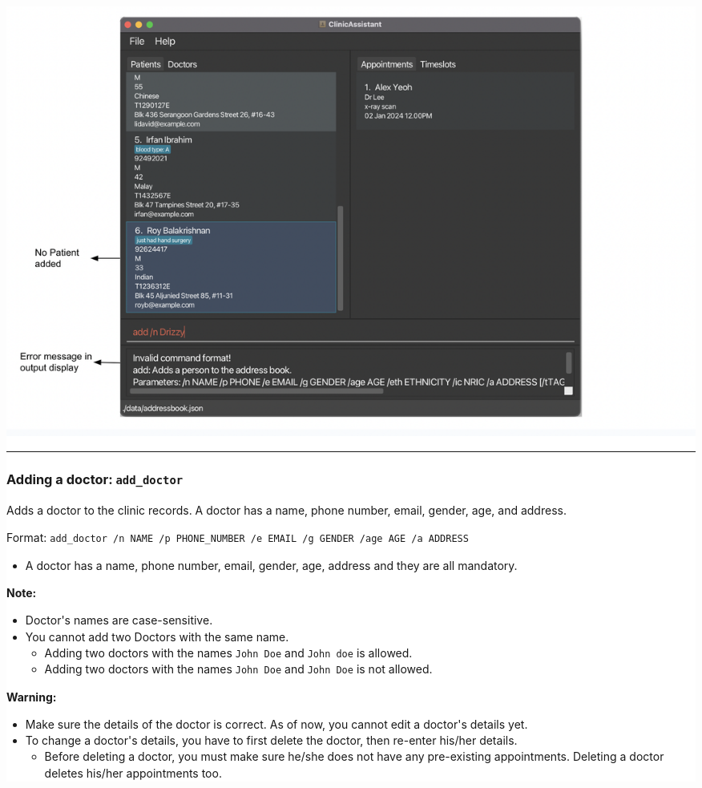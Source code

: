 ![patientfailure](images/patient_error.png)

--------------------------------------------------------------------------------------------------------------------

### Adding a doctor: `add_doctor`

Adds a doctor to the clinic records. A doctor has a name, phone number, email, gender, age, and address.

Format: `add_doctor /n NAME /p PHONE_NUMBER /e EMAIL /g GENDER /age AGE /a ADDRESS`

* A doctor has a name, phone number, email, gender, age, address and they are all mandatory.

<box type="info" seamless>

**Note:**
* Doctor's names are case-sensitive.
* You cannot add two Doctors with the same name.
  * Adding two doctors with the names `John Doe` and `John doe` is allowed.
  * Adding two doctors with the names `John Doe` and `John Doe` is not allowed.
</box>

<box type="warning" seamless>

**Warning:**
* Make sure the details of the doctor is correct. As of now, you cannot edit a doctor's details yet.
* To change a doctor's details, you have to first delete the doctor, then re-enter his/her details.
    * Before deleting a doctor, you must make sure he/she does not have any pre-existing appointments. 
  Deleting a doctor deletes his/her appointments too.
</box>
